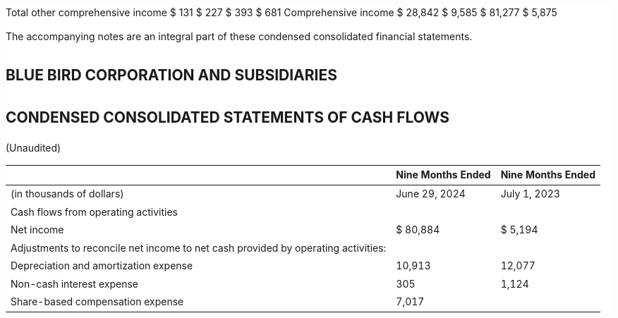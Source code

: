 </tr>
<tr>
<td>Total other comprehensive income</td>
<td>$ 131</td>
<td>$ 227</td>
<td>$ 393</td>
<td>$ 681</td>
</tr>
<tr>
<td>Comprehensive income</td>
<td>$ 28,842</td>
<td>$ 9,585</td>
<td>$ 81,277</td>
<td>$ 5,875</td>
</tr>
</tbody>
</table>
<p>The accompanying notes are an integral part of these condensed consolidated financial statements.</p>
<h2>BLUE BIRD CORPORATION AND SUBSIDIARIES</h2>
<h2>CONDENSED CONSOLIDATED STATEMENTS OF CASH FLOWS</h2>
<p>(Unaudited)</p>
<table>
<thead>
<tr>
<th></th>
<th>Nine Months Ended</th>
<th>Nine Months Ended</th>
</tr>
</thead>
<tbody>
<tr>
<td>(in thousands of dollars)</td>
<td>June 29, 2024</td>
<td>July 1, 2023</td>
</tr>
<tr>
<td>Cash flows from operating activities</td>
<td></td>
<td></td>
</tr>
<tr>
<td>Net income</td>
<td>$ 80,884</td>
<td>$ 5,194</td>
</tr>
<tr>
<td>Adjustments to reconcile net income to net cash provided by operating activities:</td>
<td></td>
<td></td>
</tr>
<tr>
<td>Depreciation and amortization expense</td>
<td>10,913</td>
<td>12,077</td>
</tr>
<tr>
<td>Non-cash interest expense</td>
<td>305</td>
<td>1,124</td>
</tr>
<tr>
<td>Share-based compensation expense</td>
<td>7,017</td>